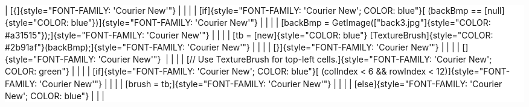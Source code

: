 | [{]{style="FONT-FAMILY: 'Courier New'"}                                                                                                                                                                                                                                                    |
|                                                                                                                                                                                                                                                                                            |
| [if]{style="FONT-FAMILY: 'Courier New'; COLOR: blue"}[ (backBmp == [null]{style="COLOR: blue"})]{style="FONT-FAMILY: 'Courier New'"}                                                                                                                                                       |
|                                                                                                                                                                                                                                                                                            |
| [backBmp = GetImage([\"back3.jpg\"]{style="COLOR: #a31515"});]{style="FONT-FAMILY: 'Courier New'"}                                                                                                                                                                                         |
|                                                                                                                                                                                                                                                                                            |
| [tb = [new]{style="COLOR: blue"} [TextureBrush]{style="COLOR: #2b91af"}(backBmp);]{style="FONT-FAMILY: 'Courier New'"}                                                                                                                                                                     |
|                                                                                                                                                                                                                                                                                            |
| [}]{style="FONT-FAMILY: 'Courier New'"}                                                                                                                                                                                                                                                    |
|                                                                                                                                                                                                                                                                                            |
| []{style="FONT-FAMILY: 'Courier New'"}                                                                                                                                                                                                                                                     |
|                                                                                                                                                                                                                                                                                            |
| [// Use TextureBrush for top-left cells.]{style="FONT-FAMILY: 'Courier New'; COLOR: green"}                                                                                                                                                                                                |
|                                                                                                                                                                                                                                                                                            |
| [if]{style="FONT-FAMILY: 'Courier New'; COLOR: blue"}[ (colIndex \< 6 && rowIndex \< 12)]{style="FONT-FAMILY: 'Courier New'"}                                                                                                                                                              |
|                                                                                                                                                                                                                                                                                            |
| [brush = tb;]{style="FONT-FAMILY: 'Courier New'"}                                                                                                                                                                                                                                          |
|                                                                                                                                                                                                                                                                                            |
| [else]{style="FONT-FAMILY: 'Courier New'; COLOR: blue"}                                                                                                                                                                                                                                    |
|                                                                                                                                                                                                                                                                                            |